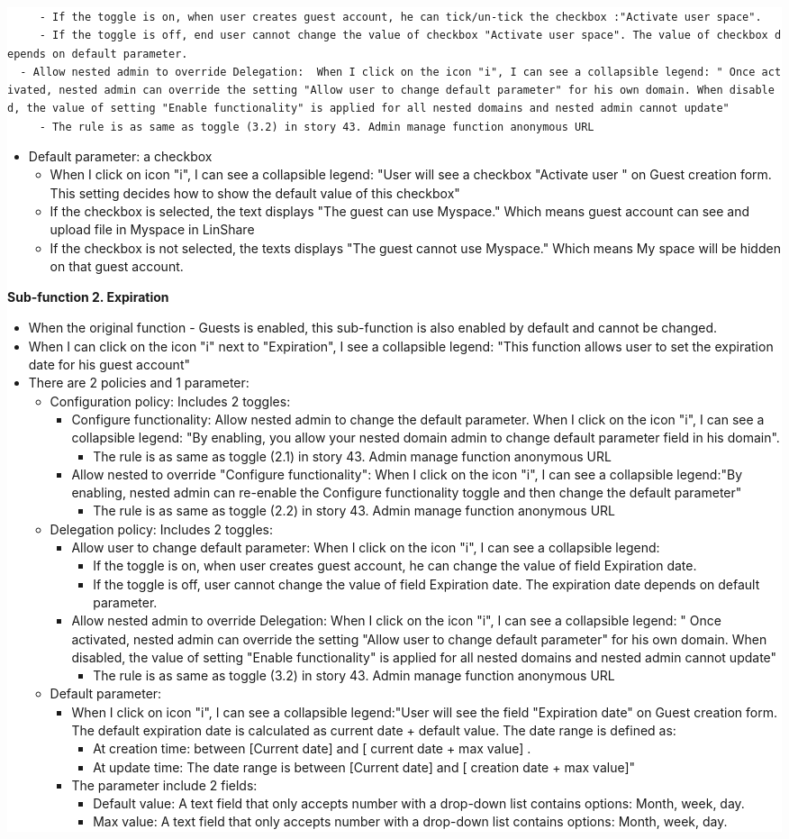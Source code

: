          - If the toggle is on, when user creates guest account, he can tick/un-tick the checkbox :"Activate user space".
         - If the toggle is off, end user cannot change the value of checkbox "Activate user space". The value of checkbox depends on default parameter.
      - Allow nested admin to override Delegation:  When I click on the icon "i", I can see a collapsible legend: " Once activated, nested admin can override the setting "Allow user to change default parameter" for his own domain. When disabled, the value of setting "Enable functionality" is applied for all nested domains and nested admin cannot update"
         - The rule is as same as toggle (3.2) in story 43. Admin manage function anonymous URL
   - Default parameter: a checkbox 
      - When I click on icon "i",  I can see a collapsible legend: "User will see a checkbox "Activate user " on Guest creation form. This setting decides how to show the default value of this checkbox"
      - If the checkbox is selected, the text displays "The guest can use Myspace." Which means guest account can see and upload file in Myspace in LinShare
      - If the checkbox is not selected, the texts displays "The guest cannot use Myspace." Which means My space will be hidden on that guest account. 

**Sub-function 2. Expiration**
- When the original function - Guests is enabled, this sub-function is also enabled by default and cannot be changed.
- When I can click on the icon "i" next to "Expiration", I see a collapsible legend: "This function allows user to set the expiration date for his guest account"
- There are 2 policies and 1 parameter:
    - Configuration policy: Includes 2 toggles:
        - Configure functionality: Allow nested admin to change the default parameter. When I click on the icon "i", I can see a collapsible legend: "By enabling, you allow your nested domain admin to change default parameter field in his domain".
            - The rule is as same as toggle (2.1) in story 43. Admin manage function anonymous URL
        - Allow nested to override "Configure functionality": When I click on the icon "i", I can see a collapsible legend:"By enabling, nested admin can re-enable the Configure functionality toggle and then change the default parameter"
            - The rule is as same as toggle (2.2) in story 43. Admin manage function anonymous URL
    - Delegation policy: Includes 2 toggles:
        - Allow user to change default parameter:  When I click on the icon "i", I can see a collapsible legend:
            - If the toggle is on, when user creates guest account, he can change the value of field Expiration date. 
            - If the toggle is off, user cannot change the value of field Expiration date. The expiration date depends on default parameter.
        - Allow nested admin to override Delegation:  When I click on the icon "i", I can see a collapsible legend: " Once activated, nested admin can override the setting "Allow user to change default parameter" for his own domain. When disabled, the value of setting "Enable functionality" is applied for all nested domains and nested admin cannot update"
            - The rule is as same as toggle (3.2) in story 43. Admin manage function anonymous URL
    - Default parameter: 
        - When I click on icon "i",  I can see a collapsible legend:"User will see the field "Expiration date" on Guest creation form. The default expiration date is calculated as current date + default value. The date range is defined as:
           - At creation time: between [Current date] and [ current date + max value] .
           - At update time: The date range is between [Current date] and [ creation date + max value]"
        - The parameter include 2 fields:
          - Default value: A text field that only accepts number with a drop-down list contains options: Month, week, day.
          - Max value: A text field that only accepts number with a drop-down list contains options: Month, week, day.
             